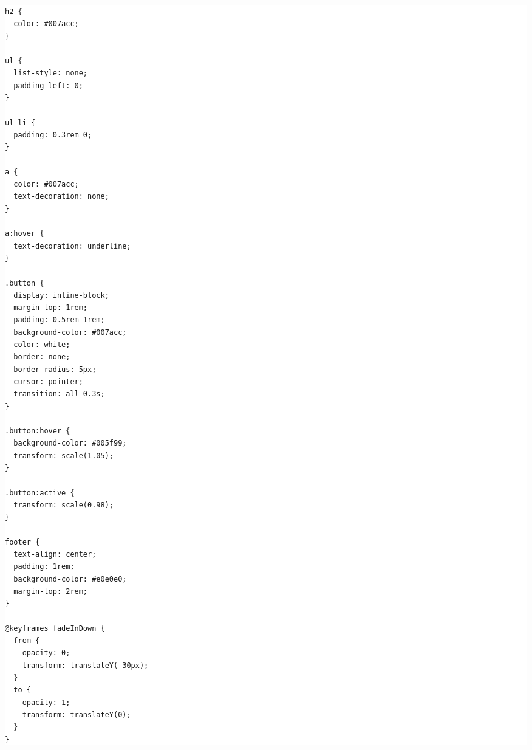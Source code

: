     h2 {
      color: #007acc;
    }

    ul {
      list-style: none;
      padding-left: 0;
    }

    ul li {
      padding: 0.3rem 0;
    }

    a {
      color: #007acc;
      text-decoration: none;
    }

    a:hover {
      text-decoration: underline;
    }

    .button {
      display: inline-block;
      margin-top: 1rem;
      padding: 0.5rem 1rem;
      background-color: #007acc;
      color: white;
      border: none;
      border-radius: 5px;
      cursor: pointer;
      transition: all 0.3s;
    }

    .button:hover {
      background-color: #005f99;
      transform: scale(1.05);
    }

    .button:active {
      transform: scale(0.98);
    }

    footer {
      text-align: center;
      padding: 1rem;
      background-color: #e0e0e0;
      margin-top: 2rem;
    }

    @keyframes fadeInDown {
      from {
        opacity: 0;
        transform: translateY(-30px);
      }
      to {
        opacity: 1;
        transform: translateY(0);
      }
    }
  </style>
</head>
<body>

